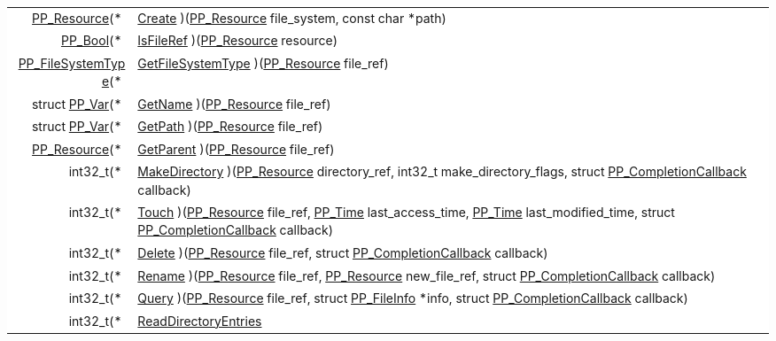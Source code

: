 <table><tbody><tr class="odd"><td style="text-align: right;"><a href="/docs/native-client/pepper_stable/c/group___typedefs#gafdc3895ee80f4750d0d95ae1b677e9b7" class="el">PP_Resource</a>(* </td><td><a href="/docs/native-client/pepper_stable/c/struct_p_p_b___file_ref__1__2#a10924f2900841919002972972567df40" class="el">Create</a> )(<a href="/docs/native-client/pepper_stable/c/group___typedefs#gafdc3895ee80f4750d0d95ae1b677e9b7" class="el">PP_Resource</a> file_system, const char *path)</td></tr><tr class="even"><td style="text-align: right;"><a href="/docs/native-client/pepper_stable/c/group___enums#ga4f272d99be14aacafe08dfd4ef830918" class="el">PP_Bool</a>(* </td><td><a href="/docs/native-client/pepper_stable/c/struct_p_p_b___file_ref__1__2#a53f053134366e9491aee0b88e08346c8" class="el">IsFileRef</a> )(<a href="/docs/native-client/pepper_stable/c/group___typedefs#gafdc3895ee80f4750d0d95ae1b677e9b7" class="el">PP_Resource</a> resource)</td></tr><tr class="odd"><td style="text-align: right;"><a href="/docs/native-client/pepper_stable/c/group___enums#ga87b353f2ec8935c9c3294daff612c145" class="el">PP_FileSystemType</a>(* </td><td><a href="/docs/native-client/pepper_stable/c/struct_p_p_b___file_ref__1__2#acf8cefbf96f2e8ec6b3acd7233dbcce4" class="el">GetFileSystemType</a> )(<a href="/docs/native-client/pepper_stable/c/group___typedefs#gafdc3895ee80f4750d0d95ae1b677e9b7" class="el">PP_Resource</a> file_ref)</td></tr><tr class="even"><td style="text-align: right;">struct <a href="/docs/native-client/pepper_stable/c/struct_p_p___var/" class="el">PP_Var</a>(* </td><td><a href="/docs/native-client/pepper_stable/c/struct_p_p_b___file_ref__1__2#ad58bd00ff6a93829b810e4bb4a2ba1af" class="el">GetName</a> )(<a href="/docs/native-client/pepper_stable/c/group___typedefs#gafdc3895ee80f4750d0d95ae1b677e9b7" class="el">PP_Resource</a> file_ref)</td></tr><tr class="odd"><td style="text-align: right;">struct <a href="/docs/native-client/pepper_stable/c/struct_p_p___var/" class="el">PP_Var</a>(* </td><td><a href="/docs/native-client/pepper_stable/c/struct_p_p_b___file_ref__1__2#aafb00e9a6100b5a1490819606ed36451" class="el">GetPath</a> )(<a href="/docs/native-client/pepper_stable/c/group___typedefs#gafdc3895ee80f4750d0d95ae1b677e9b7" class="el">PP_Resource</a> file_ref)</td></tr><tr class="even"><td style="text-align: right;"><a href="/docs/native-client/pepper_stable/c/group___typedefs#gafdc3895ee80f4750d0d95ae1b677e9b7" class="el">PP_Resource</a>(* </td><td><a href="/docs/native-client/pepper_stable/c/struct_p_p_b___file_ref__1__2#af6cfee4cde7c6d96aec1fd49d3768113" class="el">GetParent</a> )(<a href="/docs/native-client/pepper_stable/c/group___typedefs#gafdc3895ee80f4750d0d95ae1b677e9b7" class="el">PP_Resource</a> file_ref)</td></tr><tr class="odd"><td style="text-align: right;">int32_t(* </td><td><a href="/docs/native-client/pepper_stable/c/struct_p_p_b___file_ref__1__2#a829f880110d9d0756552a7070a08ed33" class="el">MakeDirectory</a> )(<a href="/docs/native-client/pepper_stable/c/group___typedefs#gafdc3895ee80f4750d0d95ae1b677e9b7" class="el">PP_Resource</a> directory_ref, int32_t make_directory_flags, struct <a href="/docs/native-client/pepper_stable/c/struct_p_p___completion_callback/" class="el">PP_CompletionCallback</a> callback)</td></tr><tr class="even"><td style="text-align: right;">int32_t(* </td><td><a href="/docs/native-client/pepper_stable/c/struct_p_p_b___file_ref__1__2#a7a83c853e8066a47eb7f222967ac4559" class="el">Touch</a> )(<a href="/docs/native-client/pepper_stable/c/group___typedefs#gafdc3895ee80f4750d0d95ae1b677e9b7" class="el">PP_Resource</a> file_ref, <a href="/docs/native-client/pepper_stable/c/group___typedefs#ga537b277d2116e42b6acfe9323d40e1a0" class="el">PP_Time</a> last_access_time, <a href="/docs/native-client/pepper_stable/c/group___typedefs#ga537b277d2116e42b6acfe9323d40e1a0" class="el">PP_Time</a> last_modified_time, struct <a href="/docs/native-client/pepper_stable/c/struct_p_p___completion_callback/" class="el">PP_CompletionCallback</a> callback)</td></tr><tr class="odd"><td style="text-align: right;">int32_t(* </td><td><a href="/docs/native-client/pepper_stable/c/struct_p_p_b___file_ref__1__2#afe27a664ce6b576ae754ed3122f83cae" class="el">Delete</a> )(<a href="/docs/native-client/pepper_stable/c/group___typedefs#gafdc3895ee80f4750d0d95ae1b677e9b7" class="el">PP_Resource</a> file_ref, struct <a href="/docs/native-client/pepper_stable/c/struct_p_p___completion_callback/" class="el">PP_CompletionCallback</a> callback)</td></tr><tr class="even"><td style="text-align: right;">int32_t(* </td><td><a href="/docs/native-client/pepper_stable/c/struct_p_p_b___file_ref__1__2#a5139b53dae2953f5e3ec18a3b4ad93fa" class="el">Rename</a> )(<a href="/docs/native-client/pepper_stable/c/group___typedefs#gafdc3895ee80f4750d0d95ae1b677e9b7" class="el">PP_Resource</a> file_ref, <a href="/docs/native-client/pepper_stable/c/group___typedefs#gafdc3895ee80f4750d0d95ae1b677e9b7" class="el">PP_Resource</a> new_file_ref, struct <a href="/docs/native-client/pepper_stable/c/struct_p_p___completion_callback/" class="el">PP_CompletionCallback</a> callback)</td></tr><tr class="odd"><td style="text-align: right;">int32_t(* </td><td><a href="/docs/native-client/pepper_stable/c/struct_p_p_b___file_ref__1__2#abc723bde3892c6e5d323497070a08a60" class="el">Query</a> )(<a href="/docs/native-client/pepper_stable/c/group___typedefs#gafdc3895ee80f4750d0d95ae1b677e9b7" class="el">PP_Resource</a> file_ref, struct <a href="/docs/native-client/pepper_stable/c/struct_p_p___file_info/" class="el">PP_FileInfo</a> *info, struct <a href="/docs/native-client/pepper_stable/c/struct_p_p___completion_callback/" class="el">PP_CompletionCallback</a> callback)</td></tr><tr class="even"><td style="text-align: right;">int32_t(* </td><td><a href="/docs/native-client/pepper_stable/c/struct_p_p_b___file_ref__1__2#adf5ee82e600680aae53cd70e39e9a568" class="el">ReadDirectoryEntries</a>